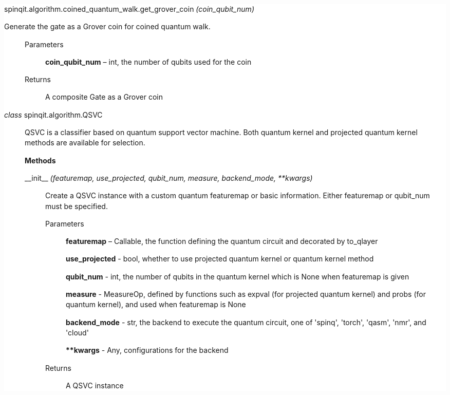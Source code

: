 <dl>
    <dt class="method-distract">
        <span class="method-name">spinqit.algorithm.coined_quantum_walk.get_grover_coin</span>
        <em class="method-param">(coin_qubit_num)</em>
    </dt>
</dl>

Generate the gate as a Grover coin for coined quantum walk. 

<dl>
    <dd>
        <dl class="field-list simple">
            <dt class="field-odd">Parameters</dt>
            <dd class="field-odd"><p><strong>coin_qubit_num</strong> – int, the number of qubits used for the coin</p>
            </dd>
            <dt class="field-even">Returns</dt>
            <dd class="field-even"><p>A composite Gate as a Grover coin</p>
            </dd>
        </dl>
    </dd>
</dl>

<dl>
    <dt class="class-distract">
        <em>class</em>
        <span class="class-desc">spinqit.algorithm.QSVC</span>
    </dt>
    <dd>
        <p>QSVC is a classifier based on quantum support vector machine. Both quantum kernel and projected quantum kernel methods are available for selection.</p>
        <p><b>Methods</b></p>
        <dl>
            <dt class="method-distract">
                <span class="method-name">__init__</span>
                <em class="method-param">(featuremap, use_projected, qubit_num, measure, backend_mode, **kwargs)</em>
            </dt>
        </dl>
        <dl>
            <dd>
                <p>Create a QSVC instance with a custom quantum featuremap or basic information. Either featuremap or qubit_num must be specified.</p>
                <dl class="field-list simple">
                    <dt class="field-odd">Parameters</dt>
                    <dd class="field-odd"><p><strong>featuremap</strong> – Callable, the function defining the quantum circuit and decorated by to_qlayer </p>
                    <p><strong>use_projected</strong> - bool, whether to use projected quantum kernel or quantum kernel method</p>
                    <p><strong>qubit_num</strong> - int, the number of qubits in the quantum kernel which is None when featuremap is given</p>
                    <p><strong>measure</strong> - MeasureOp, defined by functions such as expval (for projected quantum kernel) and probs (for quantum kernel), and used when featuremap is None</p>
                    <p><strong>backend_mode</strong> - str, the backend to execute the quantum circuit, one of 'spinq', 'torch', 'qasm', 'nmr', and 'cloud'</p>
                    <p><strong>**kwargs</strong> - Any, configurations for the backend</p>
                    </dd>
                    <dt class="field-even">Returns</dt>
                    <dd class="field-even"><p>A QSVC instance</p>
                    </dd>
                </dl>
            </dd>
        </dl>
        <dl>
            <dt class="method-distract">